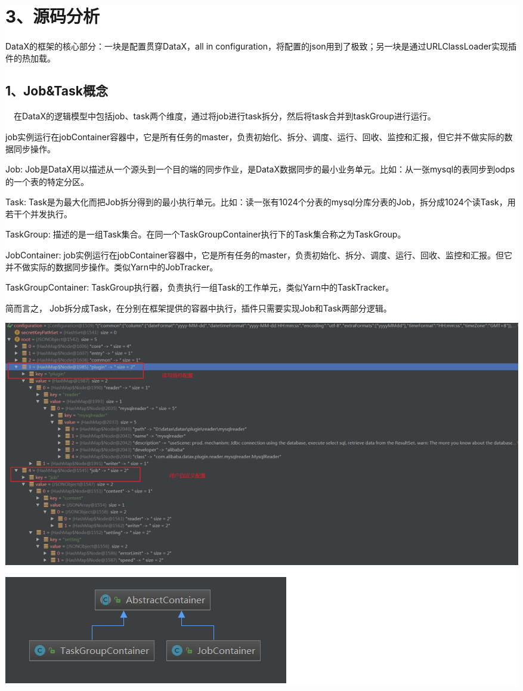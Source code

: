 


# 3、源码分析

DataX的框架的核心部分：一块是配置贯穿DataX，all in configuration，将配置的json用到了极致；另一块是通过URLClassLoader实现插件的热加载。

## 1、Job&Task概念

 在DataX的逻辑模型中包括job、task两个维度，通过将job进行task拆分，然后将task合并到taskGroup进行运行。

job实例运行在jobContainer容器中，它是所有任务的master，负责初始化、拆分、调度、运行、回收、监控和汇报，但它并不做实际的数据同步操作。

Job: Job是DataX用以描述从一个源头到一个目的端的同步作业，是DataX数据同步的最小业务单元。比如：从一张mysql的表同步到odps的一个表的特定分区。

Task: Task是为最大化而把Job拆分得到的最小执行单元。比如：读一张有1024个分表的mysql分库分表的Job，拆分成1024个读Task，用若干个并发执行。

TaskGroup: 描述的是一组Task集合。在同一个TaskGroupContainer执行下的Task集合称之为TaskGroup。

JobContainer: job实例运行在jobContainer容器中，它是所有任务的master，负责初始化、拆分、调度、运行、回收、监控和汇报。但它并不做实际的数据同步操作。类似Yarn中的JobTracker。

TaskGroupContainer: TaskGroup执行器，负责执行一组Task的工作单元，类似Yarn中的TaskTracker。

简而言之， Job拆分成Task，在分别在框架提供的容器中执行，插件只需要实现Job和Task两部分逻辑。


![](../../pic/2020-06-13/2020-06-13-13-04-48.png)




![](../../pic/2020-06-13/2020-06-13-15-02-15.png)
